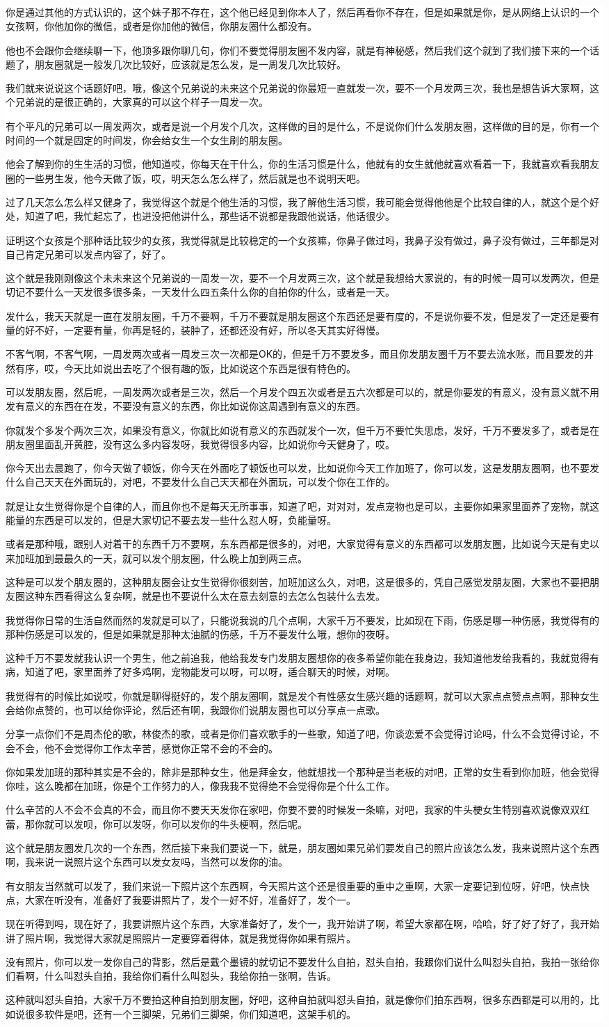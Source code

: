 你是通过其他的方式认识的，这个妹子那不存在，这个他已经见到你本人了，然后再看你不存在，但是如果就是你，是从网络上认识的一个女孩啊，你他加你的微信，或者是你加他的微信，你朋友圈什么都没有。

他也不会跟你会继续聊一下，他顶多跟你聊几句，你们不要觉得朋友圈不发内容，就是有神秘感，然后我们这个就到了我们接下来的一个话题了，朋友圈就是一般发几次比较好，应该就是怎么发，是一周发几次比较好。

我们就来说说这个话题好吧，哦，像这个兄弟说的未来这个兄弟说的你最短一直就发一次，要不一个月发两三次，我也是想告诉大家啊，这个兄弟说的是很正确的，大家真的可以这个样子一周发一次。

有个平凡的兄弟可以一周发两次，或者是说一个月发个几次，这样做的目的是什么，不是说你们什么发朋友圈，这样做的目的是，你有一个时间的一个就是固定的时间发，你会给女生一个女生刷的朋友圈。

他会了解到你的生生活的习惯，他知道哎，你每天在干什么，你的生活习惯是什么，他就有的女生就他就喜欢看着一下，我就喜欢看我朋友圈的一些男生发，他今天做了饭，哎，明天怎么怎么样了，然后就是也不说明天吧。

过了几天怎么怎么样又健身了，我觉得这个就是个他生活的习惯，我了解他生活习惯，我可能会觉得他他是个比较自律的人，就这个是个好处，知道了吧，我忙起忘了，也进没把他讲什么，那些话不说都是我跟他说话，他话很少。

证明这个女孩是个那种话比较少的女孩，我觉得就是比较稳定的一个女孩嘛，你鼻子做过吗，我鼻子没有做过，鼻子没有做过，三年都是对自己肯定兄弟可以发点内容了，好了。

这个就是我刚刚像这个未未来这个兄弟说的一周发一次，要不一个月发两三次，这个就是我想给大家说的，有的时候一周可以发两次，但是切记不要什么一天发很多很多条，一天发什么四五条什么你的自拍你的什么，或者是一天。

发什么，我天天就是一直在发朋友圈，千万不要啊，千万不要就是朋友圈这个东西还是要有度的，不是说你要不发，但是发了一定还是要有量的好不好，一定要有量，你再是轻的，装肿了，还都还没有好，所以冬天其实好得慢。

不客气啊，不客气啊，一周发两次或者一周发三次一次都是OK的，但是千万不要发多，而且你发朋友圈千万不要去流水账，而且要发的井然有序，哎，今天比如说出去吃了个很有趣的饭，比如说这个东西是很有特色的。

可以发朋友圈，然后呢，一周发两次或者是三次，然后一个月发个四五次或者是五六次都是可以的，就是你要发的有意义，没有意义就不用发有意义的东西在在发，不要没有意义的东西，你比如说你这周遇到有意义的东西。

你就发个多发个两次三次，如果没有意义，你就比如说有意义的东西就发个一次，但千万不要忙失思虑，发好，千万不要发多了，或者是在朋友圈里面乱开黄腔，没有这么多内容发呀，我觉得很多内容，比如说你今天健身了，哎。

你今天出去晨跑了，你今天做了顿饭，你今天在外面吃了顿饭也可以发，比如说你今天工作加班了，你可以发，这是发朋友圈啊，也不要发什么自己天天在外面玩的，对吧，不要发什么自己天天都在外面玩，可以发个你在工作的。

就是让女生觉得你是个自律的人，而且你也不是每天无所事事，知道了吧，对对对，发点宠物也是可以，主要你如果家里面养了宠物，就这能量的东西是可以发的，但是大家切记不要去发一些什么怼人呀，负能量呀。

或者是那种哦，跟别人对着干的东西千万不要啊，东东西都是很多的，对吧，大家觉得有意义的东西都可以发朋友圈，比如说今天是有史以来加班加到最最久的一天，就可以发个朋友圈，什么晚上加到两三点。

这种是可以发个朋友圈的，这种朋友圈会让女生觉得你很刻苦，加班加这么久，对吧，这是很多的，凭自己感觉发朋友圈，大家也不要把朋友圈这种东西看得这么复杂啊，就是也不要说什么太在意去刻意的去怎么包装什么去发。

我觉得你日常的生活自然而然的发就是可以了，只能说我说的几个点啊，大家千万不要发，比如现在下雨，伤感是哪一种伤感，我觉得有的那种伤感是可以发的，但是如果就是那种太油腻的伤感，千万不要发什么哦，想你的夜呀。

这种千万不要发就我认识一个男生，他之前追我，他给我发专门发朋友圈想你的夜多希望你能在我身边，我知道他发给我看的，我就觉得有病，知道了吧，家里面养了好多鸡啊，宠物能发可以呀，可以呀，适合聊天的时候，对啊。

我觉得有的时候比如说哎，你就是聊得挺好的，发个朋友圈啊，就是发个有性感女生感兴趣的话题啊，就可以大家点点赞点点啊，那种女生会给你点赞的，也可以给你评论，然后还有啊，我跟你们说朋友圈也可以分享点一点歌。

分享一点你们不是周杰伦的歌，林俊杰的歌，或者是你们喜欢歌手的一些歌，知道了吧，你谈恋爱不会觉得讨论吗，什么不会觉得讨论，不会不会，他不会觉得你工作太辛苦，感觉你正常不会的不会的。

你如果发加班的那种其实是不会的，除非是那种女生，他是拜金女，他就想找一个那种是当老板的对吧，正常的女生看到你加班，他会觉得你哇，这么晚都在加班，你是个工作努力的人，像我我不觉得绝不会觉得你是个什么工作。

什么辛苦的人不会不会真的不会，而且你不要天天发你在家吧，你要不要的时候发一条嘛，对吧，我家的牛头梗女生特别喜欢说像双双红蕾，那你就可以发呗，你可以发呀，你可以发你的牛头梗啊，然后呢。

这个就是朋友圈发几次的一个东西，然后接下来我们要说一下，就是，朋友圈如果兄弟们要发自己的照片应该怎么发，我来说照片这个东西啊，我来说一说照片这个东西可以发女友吗，当然可以发你的油。

有女朋友当然就可以发了，我们来说一下照片这个东西啊，今天照片这个还是很重要的重中之重啊，大家一定要记到位呀，好吧，快点快点，大家在听没有，准备好了我要讲照片了，发个一好不好，准备好了，发个一。

现在听得到吗，现在好了，我要讲照片这个东西，大家准备好了，发个一，我开始讲了啊，希望大家都在啊，哈哈，好了好了好了，我开始讲了照片啊，我觉得大家就是照照片一定要穿着得体，就是我觉得你如果有照片。

没有照片，你可以发一发你自己的背影，然后是戴个墨镜的就切记不要发什么自拍，怼头自拍，我跟你们说什么叫怼头自拍，我拍一张给你们看啊，什么叫怼头自拍，我给你们看什么叫怼头，我给你拍一张啊，告诉。

这种就叫怼头自拍，大家千万不要拍这种自拍到朋友圈，好吧，这种自拍就叫怼头自拍，就是像你们拍东西啊，很多东西都是可以用的，比如说很多软件是吧，还有一个三脚架，兄弟们三脚架，你们知道吧，这架手机的。
